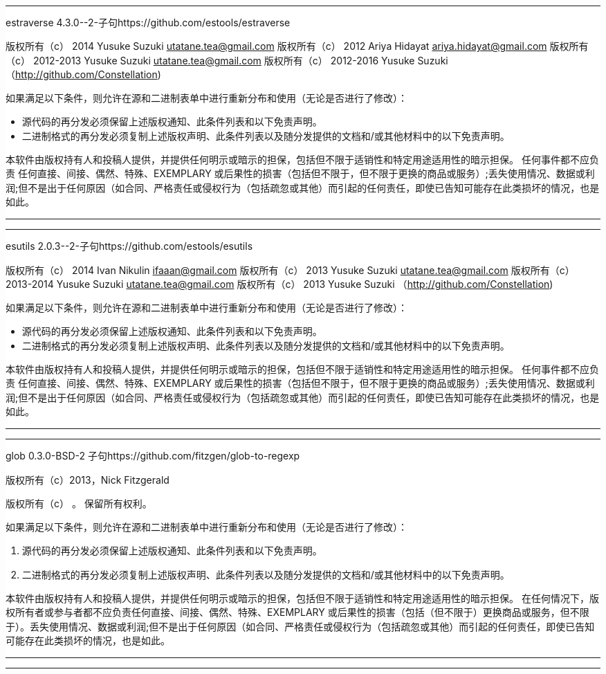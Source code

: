 ---------------------------------------------------------

estraverse 4.3.0--2-子句https://github.com/estools/estraverse

版权所有（c） 2014 Yusuke Suzuki <utatane.tea@gmail.com> 版权所有（c） 2012 Ariya Hidayat <ariya.hidayat@gmail.com> 版权所有（c） 2012-2013 Yusuke Suzuki <utatane.tea@gmail.com> 版权所有（c） 2012-2016 Yusuke Suzuki （http://github.com/Constellation)

如果满足以下条件，则允许在源和二进制表单中进行重新分布和使用（无论是否进行了修改）：

  * 源代码的再分发必须保留上述版权通知、此条件列表和以下免责声明。
  * 二进制格式的再分发必须复制上述版权声明、此条件列表以及随分发提供的文档和/或其他材料中的以下免责声明。

本软件由版权持有人和投稿人提供，并提供任何明示或暗示的担保，包括但不限于适销性和特定用途适用性的暗示担保。 任何事件都不应负责 <COPYRIGHT HOLDER> 任何直接、间接、偶然、特殊、EXEMPLARY 或后果性的损害（包括但不限于，但不限于更换的商品或服务）;丢失使用情况、数据或利润;但不是出于任何原因（如合同、严格责任或侵权行为（包括疏忽或其他）而引起的任何责任，即使已告知可能存在此类损坏的情况，也是如此。


---------------------------------------------------------

---------------------------------------------------------

esutils 2.0.3--2-子句https://github.com/estools/esutils

版权所有（c） 2014 Ivan Nikulin <ifaaan@gmail.com> 版权所有（c） 2013 Yusuke Suzuki <utatane.tea@gmail.com> 版权所有（c） 2013-2014 Yusuke Suzuki <utatane.tea@gmail.com> 版权所有（c） 2013 Yusuke Suzuki （http://github.com/Constellation)

如果满足以下条件，则允许在源和二进制表单中进行重新分布和使用（无论是否进行了修改）：

  * 源代码的再分发必须保留上述版权通知、此条件列表和以下免责声明。
  * 二进制格式的再分发必须复制上述版权声明、此条件列表以及随分发提供的文档和/或其他材料中的以下免责声明。

本软件由版权持有人和投稿人提供，并提供任何明示或暗示的担保，包括但不限于适销性和特定用途适用性的暗示担保。 任何事件都不应负责 <COPYRIGHT HOLDER> 任何直接、间接、偶然、特殊、EXEMPLARY 或后果性的损害（包括但不限于，但不限于更换的商品或服务）;丢失使用情况、数据或利润;但不是出于任何原因（如合同、严格责任或侵权行为（包括疏忽或其他）而引起的任何责任，即使已告知可能存在此类损坏的情况，也是如此。


---------------------------------------------------------

---------------------------------------------------------

glob 0.3.0-BSD-2 子句https://github.com/fitzgen/glob-to-regexp

版权所有（c）2013，Nick Fitzgerald

版权所有（c） <year> <owner> 。 保留所有权利。

如果满足以下条件，则允许在源和二进制表单中进行重新分布和使用（无论是否进行了修改）：

   1. 源代码的再分发必须保留上述版权通知、此条件列表和以下免责声明。

   2. 二进制格式的再分发必须复制上述版权声明、此条件列表以及随分发提供的文档和/或其他材料中的以下免责声明。

本软件由版权持有人和投稿人提供，并提供任何明示或暗示的担保，包括但不限于适销性和特定用途适用性的暗示担保。 在任何情况下，版权所有者或参与者都不应负责任何直接、间接、偶然、特殊、EXEMPLARY 或后果性的损害（包括（但不限于）更换商品或服务，但不限于）。丢失使用情况、数据或利润;但不是出于任何原因（如合同、严格责任或侵权行为（包括疏忽或其他）而引起的任何责任，即使已告知可能存在此类损坏的情况，也是如此。

---------------------------------------------------------

---------------------------------------------------------
